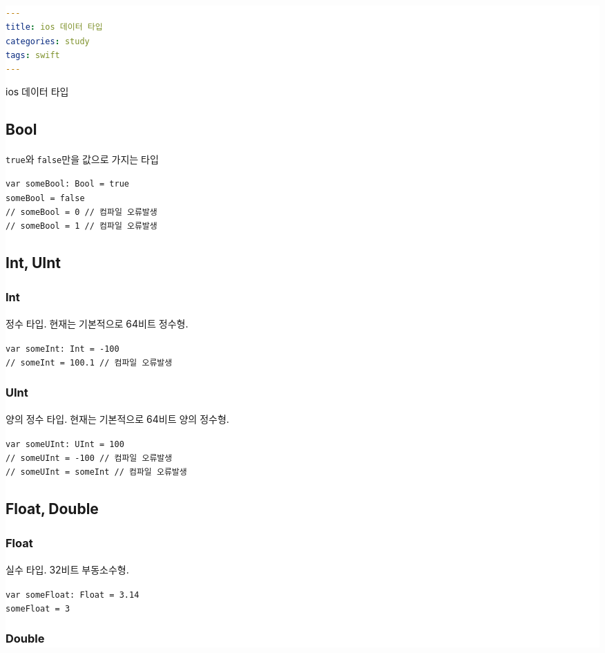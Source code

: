 ```yaml
---
title: ios 데이터 타입
categories: study
tags: swift
---
```


ios 데이터 타입

## Bool

`true`와 `false`만을 값으로 가지는 타입

```
var someBool: Bool = true
someBool = false
// someBool = 0 // 컴파일 오류발생
// someBool = 1 // 컴파일 오류발생
```

## Int, UInt

### Int

정수 타입. 현재는 기본적으로 64비트 정수형.

```
var someInt: Int = -100
// someInt = 100.1 // 컴파일 오류발생
```

### UInt

양의 정수 타입. 현재는 기본적으로 64비트 양의 정수형.

```
var someUInt: UInt = 100
// someUInt = -100 // 컴파일 오류발생
// someUInt = someInt // 컴파일 오류발생
```

## Float, Double

### Float

실수 타입. 32비트 부동소수형.

```
var someFloat: Float = 3.14
someFloat = 3
```

### Double
